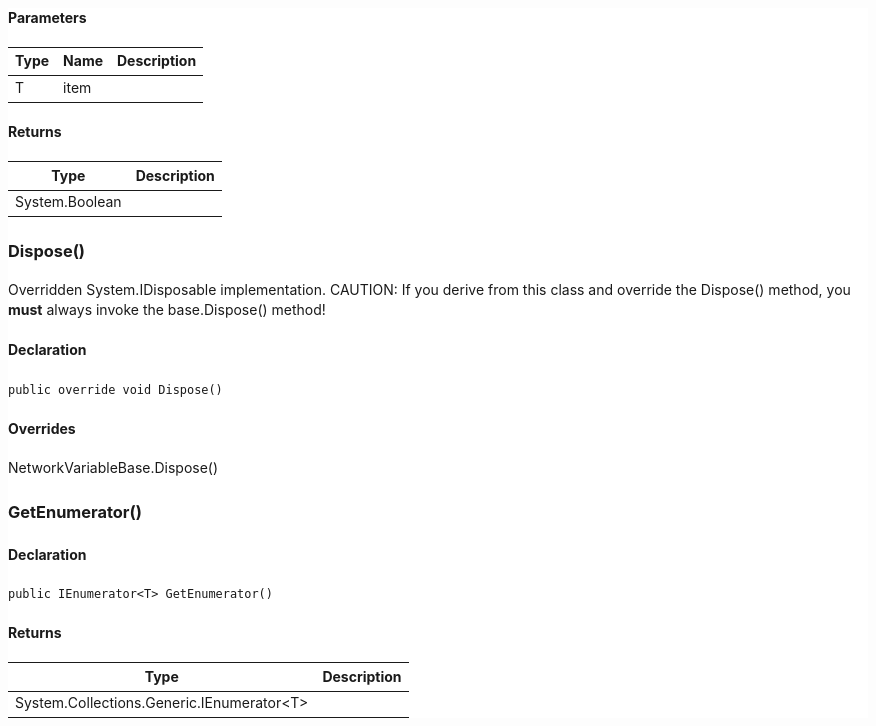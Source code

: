 #### Parameters

| Type | Name | Description |
|------|------|-------------|
| T    | item |             |

#### Returns

| Type           | Description |
|----------------|-------------|
| System.Boolean |             |

### Dispose()

<div class="markdown level1 summary">

Overridden System.IDisposable implementation. CAUTION: If you derive from this class and override the Dispose() method, you **must** always invoke the base.Dispose() method!

</div>

<div class="markdown level1 conceptual">

</div>

#### Declaration

``` lang-csharp
public override void Dispose()
```

#### Overrides

<div>

NetworkVariableBase.Dispose()

</div>

### GetEnumerator()

<div class="markdown level1 summary">

</div>

<div class="markdown level1 conceptual">

</div>

#### Declaration

``` lang-csharp
public IEnumerator<T> GetEnumerator()
```

#### Returns

| Type                                        | Description |
|---------------------------------------------|-------------|
| System.Collections.Generic.IEnumerator\<T\> |             |
